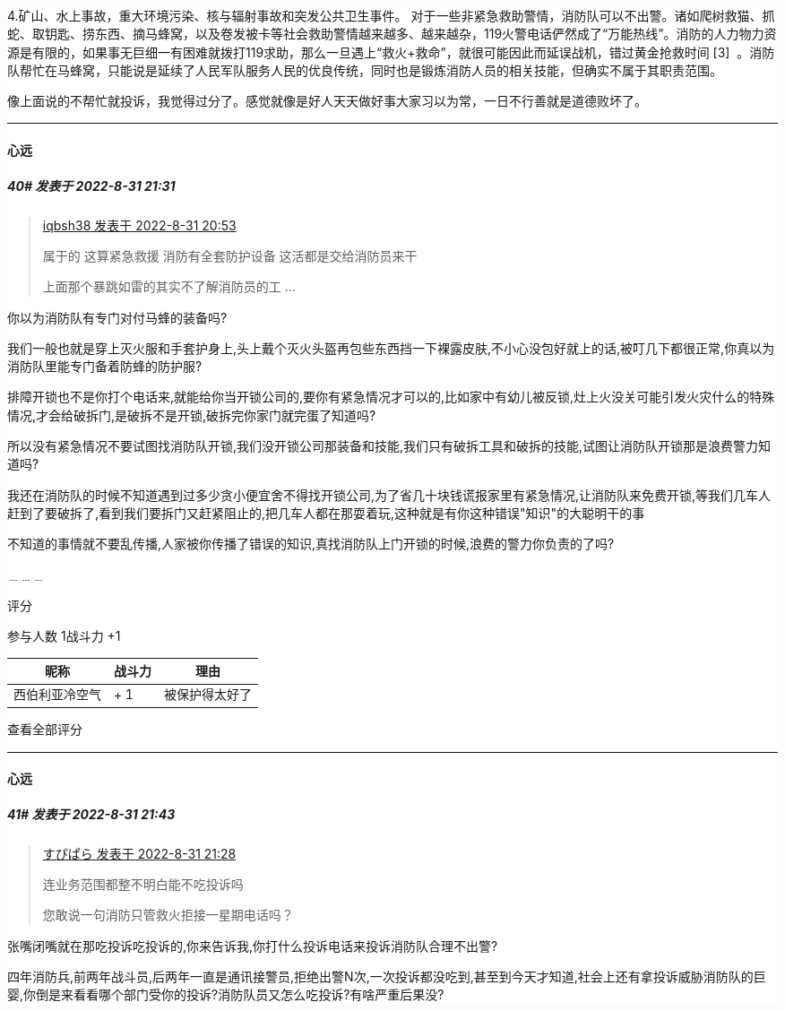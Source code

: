4.矿山、水上事故，重大环境污染、核与辐射事故和突发公共卫生事件。
对于一些非紧急救助警情，消防队可以不出警。诸如爬树救猫、抓蛇、取钥匙、捞东西、摘马蜂窝，以及卷发被卡等社会救助警情越来越多、越来越杂，119火警电话俨然成了“万能热线”。消防的人力物力资源是有限的，如果事无巨细一有困难就拨打119求助，那么一旦遇上“救火+救命”，就很可能因此而延误战机，错过黄金抢救时间 [3]  。</blockquote>消防队帮忙在马蜂窝，只能说是延续了人民军队服务人民的优良传统，同时也是锻炼消防人员的相关技能，但确实不属于其职责范围。

像上面说的不帮忙就投诉，我觉得过分了。感觉就像是好人天天做好事大家习以为常，一日不行善就是道德败坏了。

*****

####  心远  
##### 40#       发表于 2022-8-31 21:31

<blockquote><a href="httphttps://bbs.saraba1st.com/2b/forum.php?mod=redirect&amp;goto=findpost&amp;pid=57291872&amp;ptid=2090144" target="_blank">iqbsh38 发表于 2022-8-31 20:53</a>

属于的 这算紧急救援 消防有全套防护设备 这活都是交给消防员来干

上面那个暴跳如雷的其实不了解消防员的工 ...</blockquote>
你以为消防队有专门对付马蜂的装备吗?

我们一般也就是穿上灭火服和手套护身上,头上戴个灭火头盔再包些东西挡一下裸露皮肤,不小心没包好就上的话,被叮几下都很正常,你真以为消防队里能专门备着防蜂的防护服?

排障开锁也不是你打个电话来,就能给你当开锁公司的,要你有紧急情况才可以的,比如家中有幼儿被反锁,灶上火没关可能引发火灾什么的特殊情况,才会给破拆门,是破拆不是开锁,破拆完你家门就完蛋了知道吗?

所以没有紧急情况不要试图找消防队开锁,我们没开锁公司那装备和技能,我们只有破拆工具和破拆的技能,试图让消防队开锁那是浪费警力知道吗?

我还在消防队的时候不知道遇到过多少贪小便宜舍不得找开锁公司,为了省几十块钱谎报家里有紧急情况,让消防队来免费开锁,等我们几车人赶到了要破拆了,看到我们要拆门又赶紧阻止的,把几车人都在那耍着玩,这种就是有你这种错误"知识"的大聪明干的事

不知道的事情就不要乱传播,人家被你传播了错误的知识,真找消防队上门开锁的时候,浪费的警力你负责的了吗?

﹍﹍﹍

评分

 参与人数 1战斗力 +1

|昵称|战斗力|理由|
|----|---|---|
| 西伯利亚冷空气| + 1|被保护得太好了|

查看全部评分

*****

####  心远  
##### 41#       发表于 2022-8-31 21:43

<blockquote><a href="httphttps://bbs.saraba1st.com/2b/forum.php?mod=redirect&amp;goto=findpost&amp;pid=57292373&amp;ptid=2090144" target="_blank">すぴぱら 发表于 2022-8-31 21:28</a>

连业务范围都整不明白能不吃投诉吗

您敢说一句消防只管救火拒接一星期电话吗？</blockquote>
张嘴闭嘴就在那吃投诉吃投诉的,你来告诉我,你打什么投诉电话来投诉消防队合理不出警?

四年消防兵,前两年战斗员,后两年一直是通讯接警员,拒绝出警N次,一次投诉都没吃到,甚至到今天才知道,社会上还有拿投诉威胁消防队的巨婴,你倒是来看看哪个部门受你的投诉?消防队员又怎么吃投诉?有啥严重后果没?
